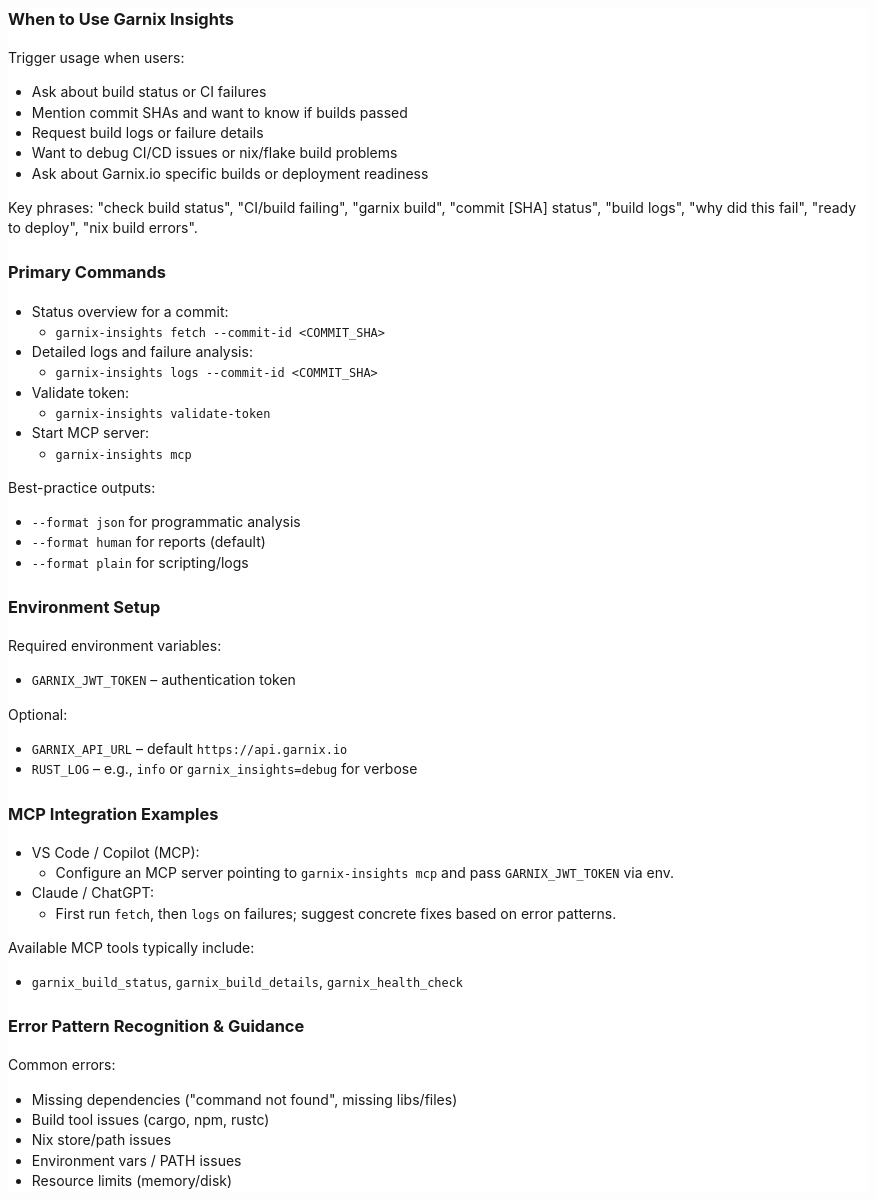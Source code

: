 ### When to Use Garnix Insights

Trigger usage when users:
- Ask about build status or CI failures
- Mention commit SHAs and want to know if builds passed
- Request build logs or failure details
- Want to debug CI/CD issues or nix/flake build problems
- Ask about Garnix.io specific builds or deployment readiness

Key phrases: "check build status", "CI/build failing", "garnix build", "commit [SHA] status", "build logs", "why did this fail", "ready to deploy", "nix build errors".

### Primary Commands

- Status overview for a commit:
  - `garnix-insights fetch --commit-id <COMMIT_SHA>`
- Detailed logs and failure analysis:
  - `garnix-insights logs --commit-id <COMMIT_SHA>`
- Validate token:
  - `garnix-insights validate-token`
- Start MCP server:
  - `garnix-insights mcp`

Best-practice outputs:
- `--format json` for programmatic analysis
- `--format human` for reports (default)
- `--format plain` for scripting/logs

### Environment Setup

Required environment variables:
- `GARNIX_JWT_TOKEN` – authentication token

Optional:
- `GARNIX_API_URL` – default `https://api.garnix.io`
- `RUST_LOG` – e.g., `info` or `garnix_insights=debug` for verbose

### MCP Integration Examples

- VS Code / Copilot (MCP):
  - Configure an MCP server pointing to `garnix-insights mcp` and pass `GARNIX_JWT_TOKEN` via env.
- Claude / ChatGPT:
  - First run `fetch`, then `logs` on failures; suggest concrete fixes based on error patterns.

Available MCP tools typically include:
- `garnix_build_status`, `garnix_build_details`, `garnix_health_check`

### Error Pattern Recognition & Guidance

Common errors:
- Missing dependencies ("command not found", missing libs/files)
- Build tool issues (cargo, npm, rustc)
- Nix store/path issues
- Environment vars / PATH issues
- Resource limits (memory/disk)
